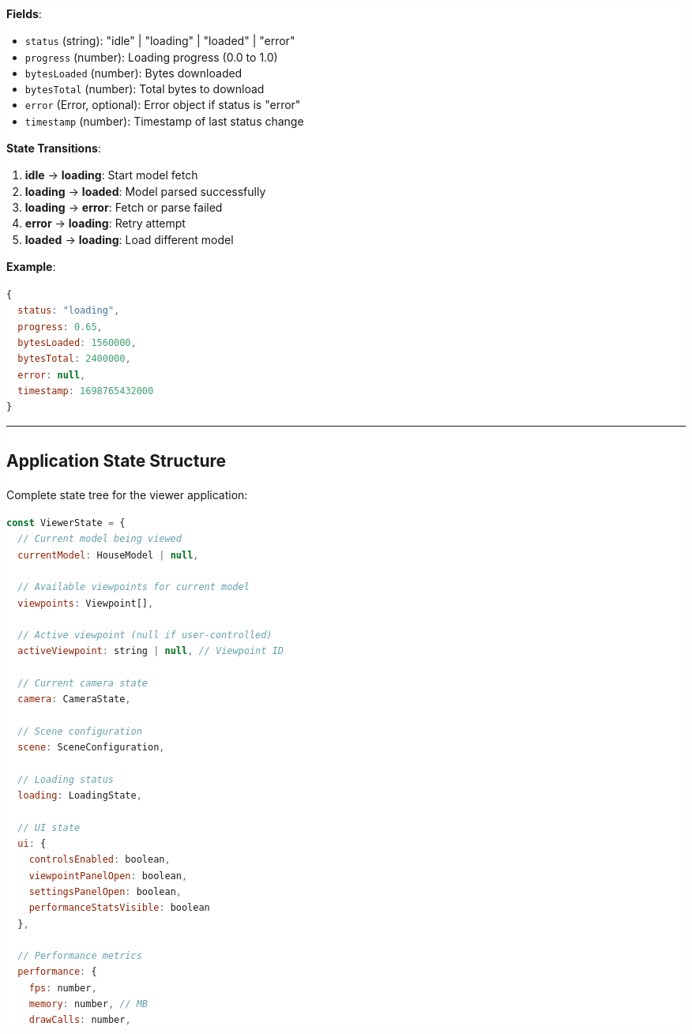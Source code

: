 **Fields**:
- `status` (string): "idle" | "loading" | "loaded" | "error"
- `progress` (number): Loading progress (0.0 to 1.0)
- `bytesLoaded` (number): Bytes downloaded
- `bytesTotal` (number): Total bytes to download
- `error` (Error, optional): Error object if status is "error"
- `timestamp` (number): Timestamp of last status change

**State Transitions**:
1. **idle** → **loading**: Start model fetch
2. **loading** → **loaded**: Model parsed successfully
3. **loading** → **error**: Fetch or parse failed
4. **error** → **loading**: Retry attempt
5. **loaded** → **loading**: Load different model

**Example**:
```javascript
{
  status: "loading",
  progress: 0.65,
  bytesLoaded: 1560000,
  bytesTotal: 2400000,
  error: null,
  timestamp: 1698765432000
}
```

---

## Application State Structure

Complete state tree for the viewer application:

```javascript
const ViewerState = {
  // Current model being viewed
  currentModel: HouseModel | null,
  
  // Available viewpoints for current model
  viewpoints: Viewpoint[],
  
  // Active viewpoint (null if user-controlled)
  activeViewpoint: string | null, // Viewpoint ID
  
  // Current camera state
  camera: CameraState,
  
  // Scene configuration
  scene: SceneConfiguration,
  
  // Loading status
  loading: LoadingState,
  
  // UI state
  ui: {
    controlsEnabled: boolean,
    viewpointPanelOpen: boolean,
    settingsPanelOpen: boolean,
    performanceStatsVisible: boolean
  },
  
  // Performance metrics
  performance: {
    fps: number,
    memory: number, // MB
    drawCalls: number,
```